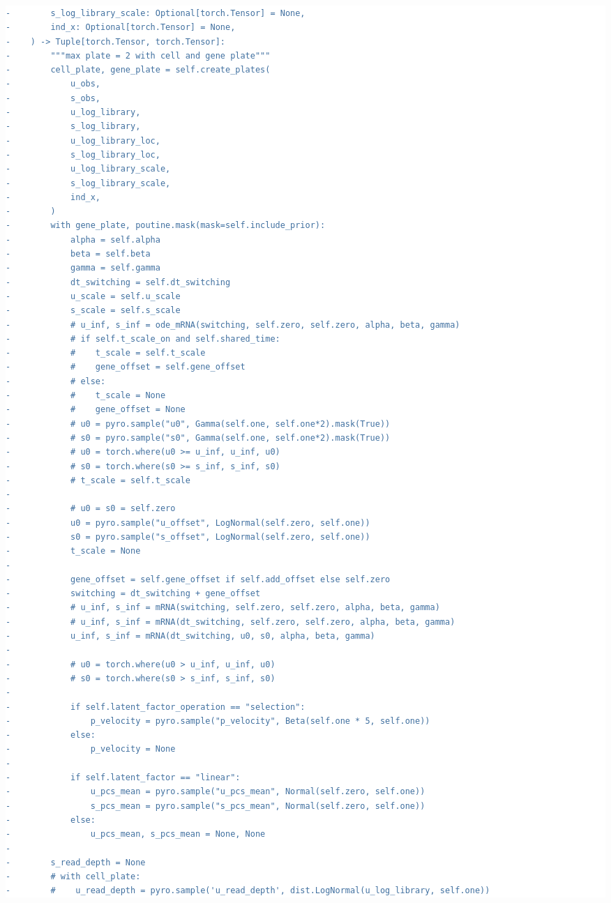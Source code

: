 ```diff
-        s_log_library_scale: Optional[torch.Tensor] = None,
-        ind_x: Optional[torch.Tensor] = None,
-    ) -> Tuple[torch.Tensor, torch.Tensor]:
-        """max plate = 2 with cell and gene plate"""
-        cell_plate, gene_plate = self.create_plates(
-            u_obs,
-            s_obs,
-            u_log_library,
-            s_log_library,
-            u_log_library_loc,
-            s_log_library_loc,
-            u_log_library_scale,
-            s_log_library_scale,
-            ind_x,
-        )
-        with gene_plate, poutine.mask(mask=self.include_prior):
-            alpha = self.alpha
-            beta = self.beta
-            gamma = self.gamma
-            dt_switching = self.dt_switching
-            u_scale = self.u_scale
-            s_scale = self.s_scale
-            # u_inf, s_inf = ode_mRNA(switching, self.zero, self.zero, alpha, beta, gamma)
-            # if self.t_scale_on and self.shared_time:
-            #    t_scale = self.t_scale
-            #    gene_offset = self.gene_offset
-            # else:
-            #    t_scale = None
-            #    gene_offset = None
-            # u0 = pyro.sample("u0", Gamma(self.one, self.one*2).mask(True))
-            # s0 = pyro.sample("s0", Gamma(self.one, self.one*2).mask(True))
-            # u0 = torch.where(u0 >= u_inf, u_inf, u0)
-            # s0 = torch.where(s0 >= s_inf, s_inf, s0)
-            # t_scale = self.t_scale
-
-            # u0 = s0 = self.zero
-            u0 = pyro.sample("u_offset", LogNormal(self.zero, self.one))
-            s0 = pyro.sample("s_offset", LogNormal(self.zero, self.one))
-            t_scale = None
-
-            gene_offset = self.gene_offset if self.add_offset else self.zero
-            switching = dt_switching + gene_offset
-            # u_inf, s_inf = mRNA(switching, self.zero, self.zero, alpha, beta, gamma)
-            # u_inf, s_inf = mRNA(dt_switching, self.zero, self.zero, alpha, beta, gamma)
-            u_inf, s_inf = mRNA(dt_switching, u0, s0, alpha, beta, gamma)
-
-            # u0 = torch.where(u0 > u_inf, u_inf, u0)
-            # s0 = torch.where(s0 > s_inf, s_inf, s0)
-
-            if self.latent_factor_operation == "selection":
-                p_velocity = pyro.sample("p_velocity", Beta(self.one * 5, self.one))
-            else:
-                p_velocity = None
-
-            if self.latent_factor == "linear":
-                u_pcs_mean = pyro.sample("u_pcs_mean", Normal(self.zero, self.one))
-                s_pcs_mean = pyro.sample("s_pcs_mean", Normal(self.zero, self.one))
-            else:
-                u_pcs_mean, s_pcs_mean = None, None
-
-        s_read_depth = None
-        # with cell_plate:
-        #    u_read_depth = pyro.sample('u_read_depth', dist.LogNormal(u_log_library, self.one))
```